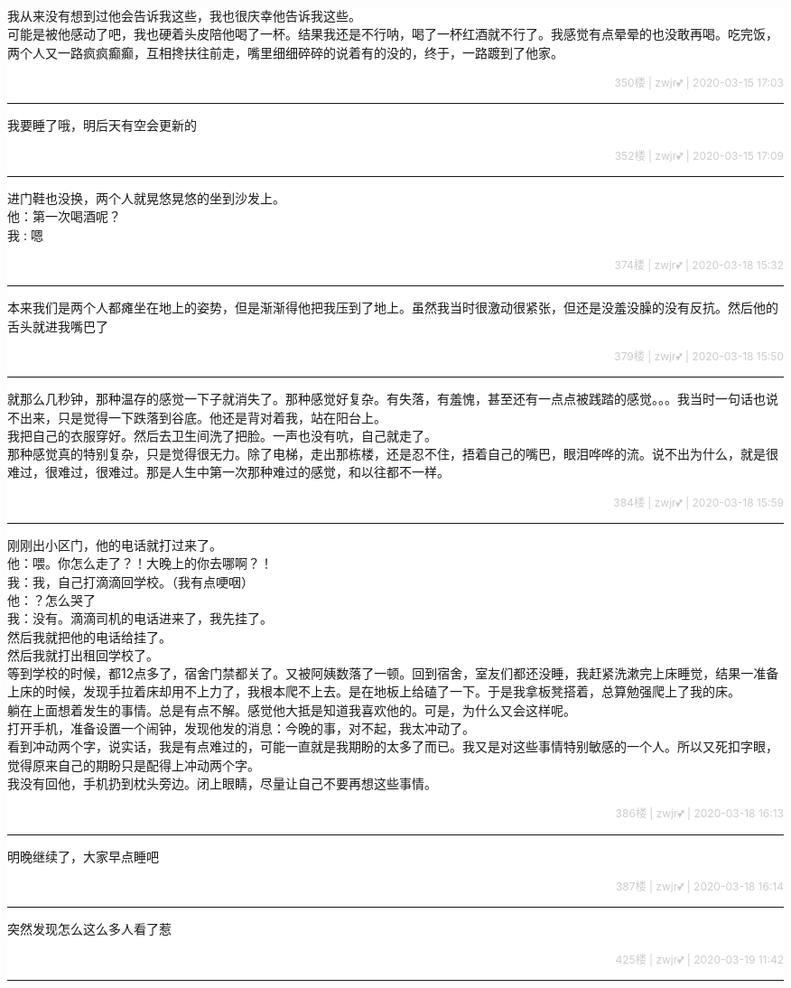 我从来没有想到过他会告诉我这些，我也很庆幸他告诉我这些。  
可能是被他感动了吧，我也硬着头皮陪他喝了一杯。结果我还是不行呐，喝了一杯红酒就不行了。我感觉有点晕晕的也没敢再喝。吃完饭，两个人又一路疯疯癫癫，互相搀扶往前走，嘴里细细碎碎的说着有的没的，终于，一路踱到了他家。
<div align="right" style="font-size:12px;color:#CCC;">            350楼 | zwjr💕 | 2020-03-15 17:03</div>
<hr />

我要睡了哦，明后天有空会更新的
<div align="right" style="font-size:12px;color:#CCC;">            352楼 | zwjr💕 | 2020-03-15 17:09</div>
<hr />

进门鞋也没换，两个人就晃悠晃悠的坐到沙发上。  
他：第一次喝酒呢？  
我 : 嗯
<div align="right" style="font-size:12px;color:#CCC;">            374楼 | zwjr💕 | 2020-03-18 15:32</div>
<hr />

本来我们是两个人都瘫坐在地上的姿势，但是渐渐得他把我压到了地上。虽然我当时很激动很紧张，但还是没羞没臊的没有反抗。然后他的舌头就进我嘴巴了
<div align="right" style="font-size:12px;color:#CCC;">            379楼 | zwjr💕 | 2020-03-18 15:50</div>
<hr />

就那么几秒钟，那种温存的感觉一下子就消失了。那种感觉好复杂。有失落，有羞愧，甚至还有一点点被践踏的感觉。。。我当时一句话也说不出来，只是觉得一下跌落到谷底。他还是背对着我，站在阳台上。  
我把自己的衣服穿好。然后去卫生间洗了把脸。一声也没有吭，自己就走了。  
那种感觉真的特别复杂，只是觉得很无力。除了电梯，走出那栋楼，还是忍不住，捂着自己的嘴巴，眼泪哗哗的流。说不出为什么，就是很难过，很难过，很难过。那是人生中第一次那种难过的感觉，和以往都不一样。
<div align="right" style="font-size:12px;color:#CCC;">            384楼 | zwjr💕 | 2020-03-18 15:59</div>
<hr />

刚刚出小区门，他的电话就打过来了。  
他：喂。你怎么走了？！大晚上的你去哪啊？！  
我：我，自己打滴滴回学校。（我有点哽咽）  
他：？怎么哭了  
我：没有。滴滴司机的电话进来了，我先挂了。  
然后我就把他的电话给挂了。  
然后我就打出租回学校了。  
等到学校的时候，都12点多了，宿舍门禁都关了。又被阿姨数落了一顿。回到宿舍，室友们都还没睡，我赶紧洗漱完上床睡觉，结果一准备上床的时候，发现手拉着床却用不上力了，我根本爬不上去。是在地板上给磕了一下。于是我拿板凳搭着，总算勉强爬上了我的床。  
躺在上面想着发生的事情。总是有点不解。感觉他大抵是知道我喜欢他的。可是，为什么又会这样呢。  
打开手机，准备设置一个闹钟，发现他发的消息：今晚的事，对不起，我太冲动了。  
看到冲动两个字，说实话，我是有点难过的，可能一直就是我期盼的太多了而已。我又是对这些事情特别敏感的一个人。所以又死扣字眼，觉得原来自己的期盼只是配得上冲动两个字。  
我没有回他，手机扔到枕头旁边。闭上眼睛，尽量让自己不要再想这些事情。
<div align="right" style="font-size:12px;color:#CCC;">            386楼 | zwjr💕 | 2020-03-18 16:13</div>
<hr />

明晚继续了，大家早点睡吧
<div align="right" style="font-size:12px;color:#CCC;">            387楼 | zwjr💕 | 2020-03-18 16:14</div>
<hr />

突然发现怎么这么多人看了惹
<div align="right" style="font-size:12px;color:#CCC;">            425楼 | zwjr💕 | 2020-03-19 11:42</div>
<hr />
